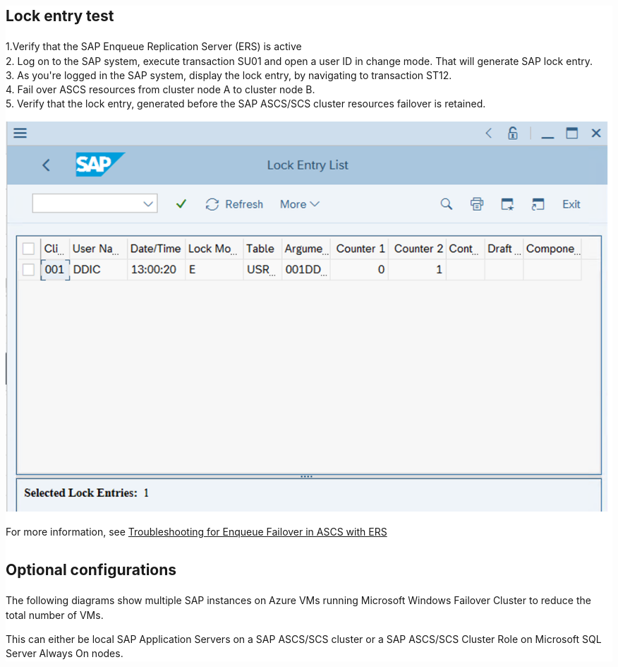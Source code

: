 
## Lock entry test

1.Verify that the SAP Enqueue Replication Server (ERS) is active  
2. Log on to the SAP system, execute transaction SU01 and open a user ID in change mode. That will generate SAP lock entry.  
3. As you're logged in the SAP system, display the lock entry, by navigating to transaction ST12.  
4. Fail over ASCS resources from cluster node A to cluster node B.  
5. Verify that the lock entry, generated before the SAP ASCS/SCS cluster resources failover is retained.  

![Figure 3: Lock entry is retained after failover test](./media/virtual-machines-shared-sap-high-availability-guide/high-availability-windows-azure-netapp-files-smb-figure-3.png)  

For more information, see [Troubleshooting for Enqueue Failover in ASCS with ERS](https://wiki.scn.sap.com/wiki/display/SI/Troubleshooting+for+Enqueue+Failover+in+ASCS+with+ERS)

## Optional configurations

The following diagrams show multiple SAP instances on Azure VMs running Microsoft Windows Failover Cluster to reduce the total number of VMs.

This can either be local SAP Application Servers on a SAP ASCS/SCS cluster or a SAP ASCS/SCS Cluster Role on Microsoft SQL Server Always On nodes.
